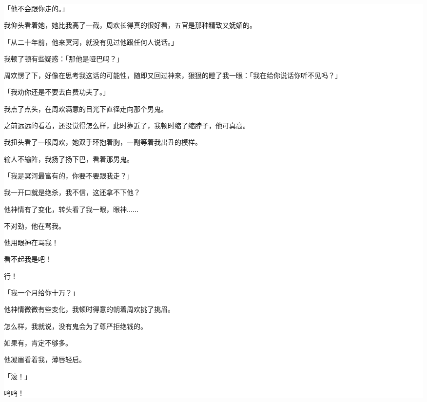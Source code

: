 
「他不会跟你走的。」


我仰头看着她，她比我高了一截，周欢长得真的很好看，五官是那种精致又妩媚的。


「从二十年前，他来冥河，就没有见过他跟任何人说话。」


我顿了顿有些疑惑：「那他是哑巴吗？」


周欢愣了下，好像在思考我这话的可能性，随即又回过神来，狠狠的瞪了我一眼：「我在给你说话你听不见吗？」


「我劝你还是不要去白费功夫了。」


我点了点头，在周欢满意的目光下直径走向那个男鬼。


之前远远的看着，还没觉得怎么样，此时靠近了，我顿时缩了缩脖子，他可真高。


我扭头看了一眼周欢，她双手环抱着胸，一副等着我出丑的模样。


输人不输阵，我扬了扬下巴，看着那男鬼。


「我是冥河最富有的，你要不要跟我走？」


我一开口就是绝杀，我不信，这还拿不下他？


他神情有了变化，转头看了我一眼，眼神……


不对劲，他在骂我。


他用眼神在骂我！


看不起我是吧！


行！


「我一个月给你十万？」


他神情微微有些变化，我顿时得意的朝着周欢挑了挑眉。


怎么样，我就说，没有鬼会为了尊严拒绝钱的。


如果有，肯定不够多。


他凝眉看着我，薄唇轻启。


「滚！」


呜呜！

